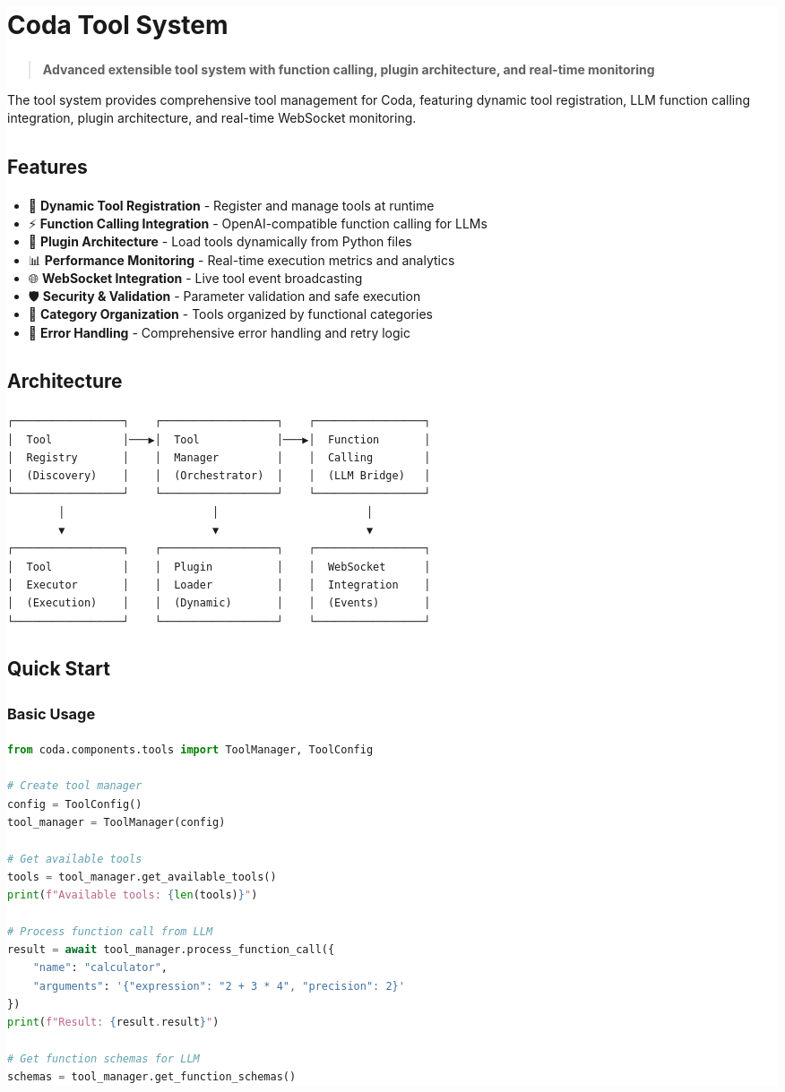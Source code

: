 # Coda Tool System

> **Advanced extensible tool system with function calling, plugin architecture, and real-time monitoring**

The tool system provides comprehensive tool management for Coda, featuring dynamic tool registration, LLM function calling integration, plugin architecture, and real-time WebSocket monitoring.

## Features

- 🔧 **Dynamic Tool Registration** - Register and manage tools at runtime
- ⚡ **Function Calling Integration** - OpenAI-compatible function calling for LLMs
- 🔌 **Plugin Architecture** - Load tools dynamically from Python files
- 📊 **Performance Monitoring** - Real-time execution metrics and analytics
- 🌐 **WebSocket Integration** - Live tool event broadcasting
- 🛡️ **Security & Validation** - Parameter validation and safe execution
- 🎯 **Category Organization** - Tools organized by functional categories
- 🔄 **Error Handling** - Comprehensive error handling and retry logic

## Architecture

```
┌─────────────────┐    ┌──────────────────┐    ┌─────────────────┐
│  Tool           │───▶│  Tool            │───▶│  Function       │
│  Registry       │    │  Manager         │    │  Calling        │
│  (Discovery)    │    │  (Orchestrator)  │    │  (LLM Bridge)   │
└─────────────────┘    └──────────────────┘    └─────────────────┘
        │                       │                       │
        ▼                       ▼                       ▼
┌─────────────────┐    ┌──────────────────┐    ┌─────────────────┐
│  Tool           │    │  Plugin          │    │  WebSocket      │
│  Executor       │    │  Loader          │    │  Integration    │
│  (Execution)    │    │  (Dynamic)       │    │  (Events)       │
└─────────────────┘    └──────────────────┘    └─────────────────┘
```

## Quick Start

### Basic Usage

```python
from coda.components.tools import ToolManager, ToolConfig

# Create tool manager
config = ToolConfig()
tool_manager = ToolManager(config)

# Get available tools
tools = tool_manager.get_available_tools()
print(f"Available tools: {len(tools)}")

# Process function call from LLM
result = await tool_manager.process_function_call({
    "name": "calculator",
    "arguments": '{"expression": "2 + 3 * 4", "precision": 2}'
})
print(f"Result: {result.result}")

# Get function schemas for LLM
schemas = tool_manager.get_function_schemas()
```

